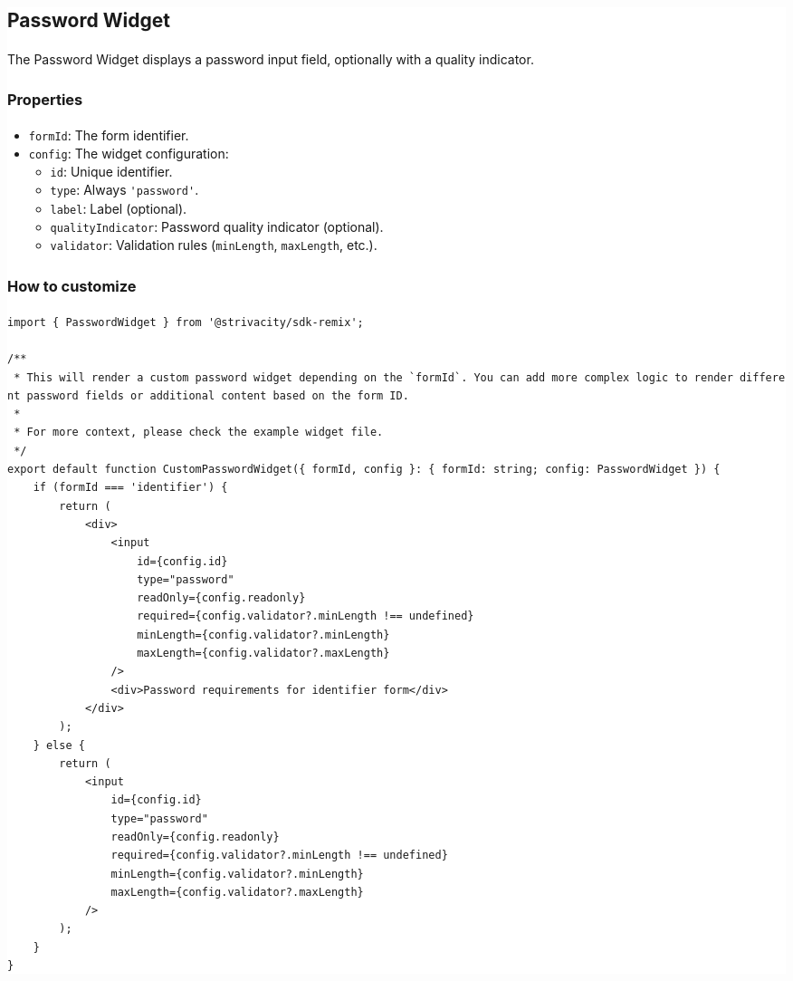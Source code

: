 ## Password Widget

The Password Widget displays a password input field, optionally with a quality indicator.

### Properties

- `formId`: The form identifier.
- `config`: The widget configuration:
  - `id`: Unique identifier.
  - `type`: Always `'password'`.
  - `label`: Label (optional).
  - `qualityIndicator`: Password quality indicator (optional).
  - `validator`: Validation rules (`minLength`, `maxLength`, etc.).

### How to customize

```tsx
import { PasswordWidget } from '@strivacity/sdk-remix';

/**
 * This will render a custom password widget depending on the `formId`. You can add more complex logic to render different password fields or additional content based on the form ID.
 *
 * For more context, please check the example widget file.
 */
export default function CustomPasswordWidget({ formId, config }: { formId: string; config: PasswordWidget }) {
	if (formId === 'identifier') {
		return (
			<div>
				<input
					id={config.id}
					type="password"
					readOnly={config.readonly}
					required={config.validator?.minLength !== undefined}
					minLength={config.validator?.minLength}
					maxLength={config.validator?.maxLength}
				/>
				<div>Password requirements for identifier form</div>
			</div>
		);
	} else {
		return (
			<input
				id={config.id}
				type="password"
				readOnly={config.readonly}
				required={config.validator?.minLength !== undefined}
				minLength={config.validator?.minLength}
				maxLength={config.validator?.maxLength}
			/>
		);
	}
}
```

